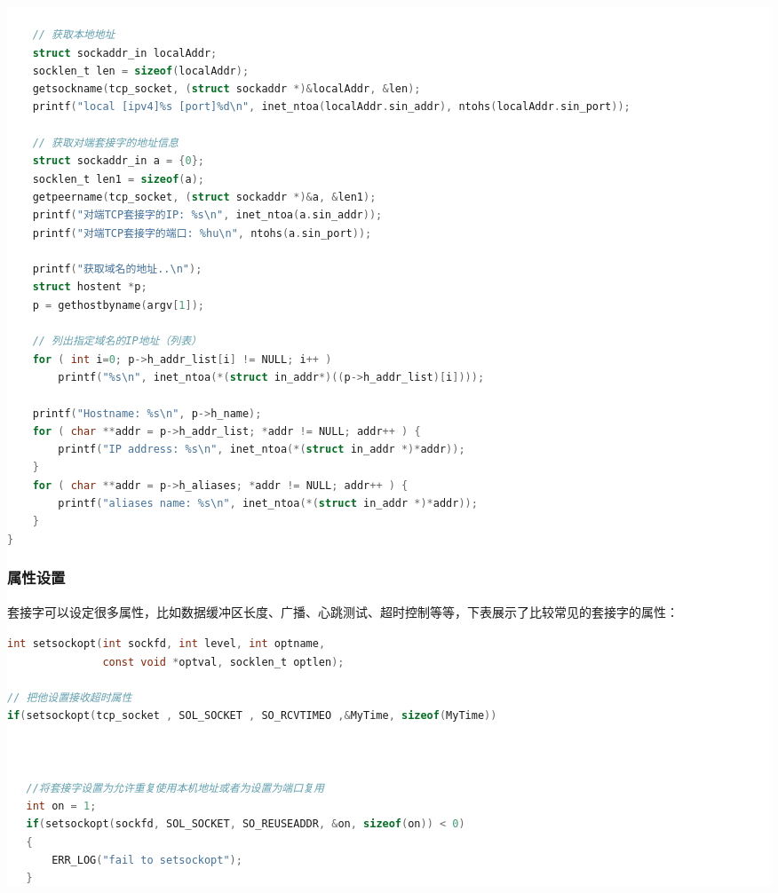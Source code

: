 ```c

    // 获取本地地址
    struct sockaddr_in localAddr;
    socklen_t len = sizeof(localAddr);
    getsockname(tcp_socket, (struct sockaddr *)&localAddr, &len);
    printf("local [ipv4]%s [port]%d\n", inet_ntoa(localAddr.sin_addr), ntohs(localAddr.sin_port));

    // 获取对端套接字的地址信息
    struct sockaddr_in a = {0};
    socklen_t len1 = sizeof(a);
    getpeername(tcp_socket, (struct sockaddr *)&a, &len1);
    printf("对端TCP套接字的IP: %s\n", inet_ntoa(a.sin_addr));
    printf("对端TCP套接字的端口: %hu\n", ntohs(a.sin_port));

    printf("获取域名的地址..\n");
    struct hostent *p;
    p = gethostbyname(argv[1]);

    // 列出指定域名的IP地址（列表）
    for ( int i=0; p->h_addr_list[i] != NULL; i++ )
        printf("%s\n", inet_ntoa(*(struct in_addr*)((p->h_addr_list)[i])));

    printf("Hostname: %s\n", p->h_name);
    for ( char **addr = p->h_addr_list; *addr != NULL; addr++ ) {
        printf("IP address: %s\n", inet_ntoa(*(struct in_addr *)*addr));
    }
    for ( char **addr = p->h_aliases; *addr != NULL; addr++ ) {
        printf("aliases name: %s\n", inet_ntoa(*(struct in_addr *)*addr));
    }
}

```









### 属性设置



套接字可以设定很多属性，比如数据缓冲区长度、广播、心跳测试、超时控制等等，下表展示了比较常见的套接字的属性：

```c
int setsockopt(int sockfd, int level, int optname,
               const void *optval, socklen_t optlen);

// 把他设置接收超时属性
if(setsockopt(tcp_socket , SOL_SOCKET , SO_RCVTIMEO ,&MyTime, sizeof(MyTime))
   
   
 
   //将套接字设置为允许重复使用本机地址或者为设置为端口复用
   int on = 1;
   if(setsockopt(sockfd, SOL_SOCKET, SO_REUSEADDR, &on, sizeof(on)) < 0)
   {
       ERR_LOG("fail to setsockopt");
   }
```
